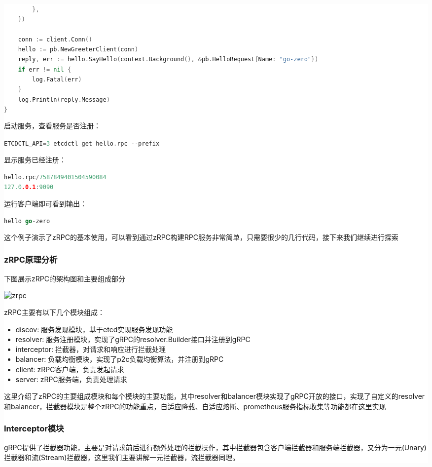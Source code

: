 ```go
        },
    })

    conn := client.Conn()
    hello := pb.NewGreeterClient(conn)
    reply, err := hello.SayHello(context.Background(), &pb.HelloRequest{Name: "go-zero"})
    if err != nil {
        log.Fatal(err)
    }
    log.Println(reply.Message)
}
```

启动服务，查看服务是否注册：

```go
ETCDCTL_API=3 etcdctl get hello.rpc --prefix
```

显示服务已经注册：

```go
hello.rpc/7587849401504590084
127.0.0.1:9090
```

运行客户端即可看到输出：

```go
hello go-zero
```

这个例子演示了zRPC的基本使用，可以看到通过zRPC构建RPC服务非常简单，只需要很少的几行代码，接下来我们继续进行探索

### zRPC原理分析

下图展示zRPC的架构图和主要组成部分

![zrpc](https://gitee.com/kevwan/static/raw/master/doc/images/zrpc.png)

zRPC主要有以下几个模块组成：

- discov: 服务发现模块，基于etcd实现服务发现功能
- resolver: 服务注册模块，实现了gRPC的resolver.Builder接口并注册到gRPC
- interceptor: 拦截器，对请求和响应进行拦截处理
- balancer: 负载均衡模块，实现了p2c负载均衡算法，并注册到gRPC 
- client: zRPC客户端，负责发起请求
- server: zRPC服务端，负责处理请求 

这里介绍了zRPC的主要组成模块和每个模块的主要功能，其中resolver和balancer模块实现了gRPC开放的接口，实现了自定义的resolver和balancer，拦截器模块是整个zRPC的功能重点，自适应降载、自适应熔断、prometheus服务指标收集等功能都在这里实现



### Interceptor模块

gRPC提供了拦截器功能，主要是对请求前后进行额外处理的拦截操作，其中拦截器包含客户端拦截器和服务端拦截器，又分为一元(Unary)拦截器和流(Stream)拦截器，这里我们主要讲解一元拦截器，流拦截器同理。

